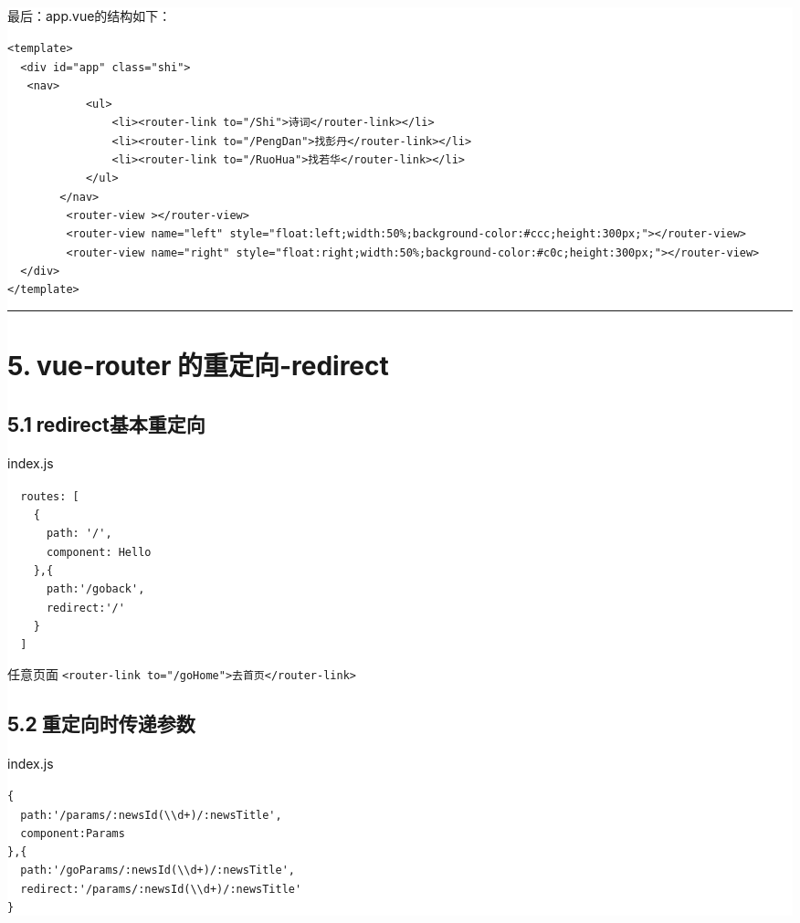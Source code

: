 最后：app.vue的结构如下：
```
<template>
  <div id="app" class="shi">
   <nav>
			<ul>
				<li><router-link to="/Shi">诗词</router-link></li>
				<li><router-link to="/PengDan">找彭丹</router-link></li>
				<li><router-link to="/RuoHua">找若华</router-link></li>
			</ul>
		</nav>
		 <router-view ></router-view>
		 <router-view name="left" style="float:left;width:50%;background-color:#ccc;height:300px;"></router-view>
		 <router-view name="right" style="float:right;width:50%;background-color:#c0c;height:300px;"></router-view>
  </div>
</template>
```

---
# 5. vue-router 的重定向-redirect

## 5.1 redirect基本重定向

index.js
```
  routes: [
    {
      path: '/',
      component: Hello
    },{
      path:'/goback',
      redirect:'/'
    } 
  ]
```

任意页面
`<router-link to="/goHome">去首页</router-link>`

## 5.2 重定向时传递参数

index.js
```
{
  path:'/params/:newsId(\\d+)/:newsTitle',
  component:Params
},{
  path:'/goParams/:newsId(\\d+)/:newsTitle',
  redirect:'/params/:newsId(\\d+)/:newsTitle'
}
```
